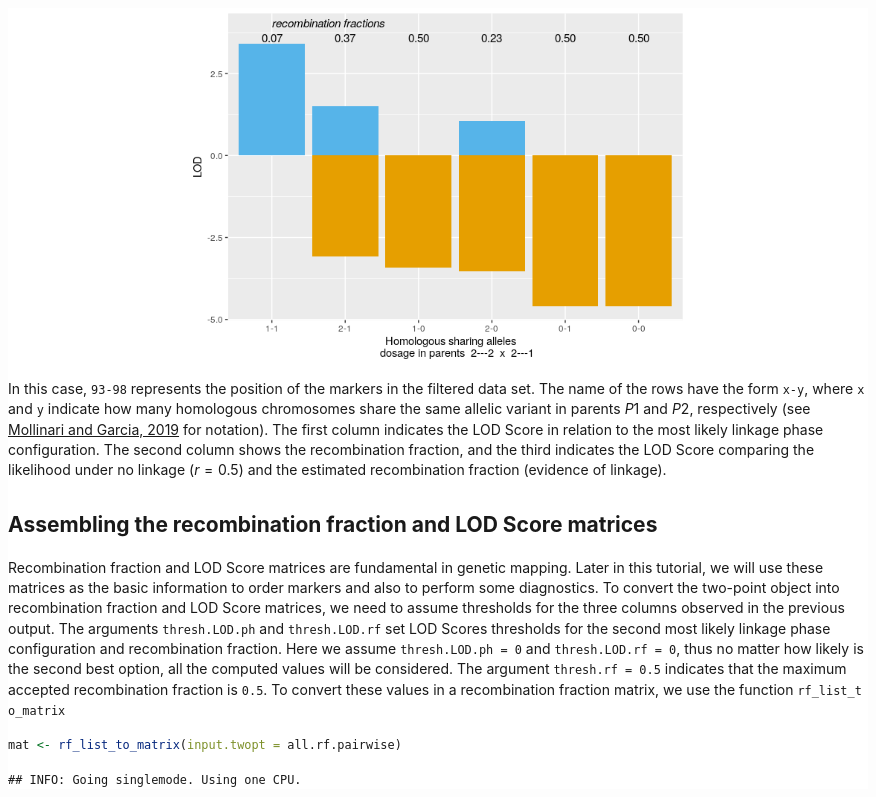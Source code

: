 <img src="README_files/figure-html/plot_twopt_example-1.png" width="500px" style="display: block; margin: auto;" />

In this case, `93-98` represents the position of the markers in the filtered data set. The name of the rows have the form `x-y`, where `x` and `y` indicate how many homologous chromosomes share the same allelic variant in parents $P1$ and $P2$, respectively (see [Mollinari and Garcia, 2019](https://doi.org/10.1534/g3.119.400378) for notation). The first column indicates the LOD Score in relation to the most likely linkage phase configuration. The second column shows the recombination fraction, and the third indicates the LOD Score comparing the likelihood under no linkage ($r = 0.5$) and the estimated recombination fraction (evidence of linkage).

## Assembling the recombination fraction and LOD Score matrices

Recombination fraction and LOD Score matrices are fundamental in genetic mapping. Later in this tutorial, we will use these matrices as the basic information to order markers and also to perform some diagnostics. To convert the two-point object into recombination fraction and LOD Score matrices, we need to assume thresholds for the three columns observed in the previous output. The arguments `thresh.LOD.ph` and `thresh.LOD.rf` set LOD Scores thresholds for the second most likely linkage phase configuration and recombination fraction. Here we assume `thresh.LOD.ph = 0` and `thresh.LOD.rf = 0`, thus no matter how likely is the second best option, all the computed values will be considered. The argument `thresh.rf = 0.5` indicates that the maximum accepted recombination fraction is `0.5`. To convert these values in a recombination fraction matrix, we use the function `rf_list_to_matrix`


```r
mat <- rf_list_to_matrix(input.twopt = all.rf.pairwise)
```

```
## INFO: Going singlemode. Using one CPU.
```
